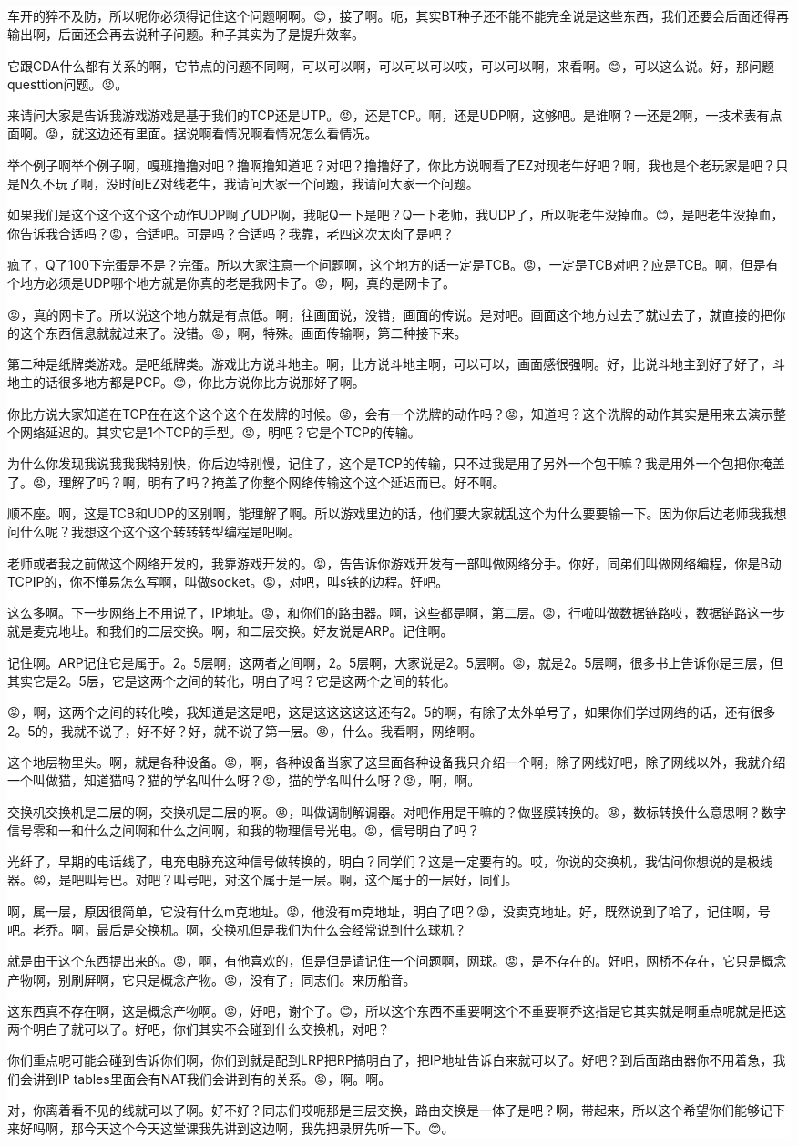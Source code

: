 车开的猝不及防，所以呢你必须得记住这个问题啊啊。😊，接了啊。呃，其实BT种子还不能不能完全说是这些东西，我们还要会后面还得再输出啊，后面还会再去说种子问题。种子其实为了是提升效率。

它跟CDA什么都有关系的啊，它节点的问题不同啊，可以可以啊，可以可以可以哎，可以可以啊，来看啊。😊，可以这么说。好，那问题questtion问题。😡。

来请问大家是告诉我游戏游戏是基于我们的TCP还是UTP。😡，还是TCP。啊，还是UDP啊，这够吧。是谁啊？一还是2啊，一技术表有点面啊。😡，就这边还有里面。据说啊看情况啊看情况怎么看情况。

举个例子啊举个例子啊，嘎班撸撸对吧？撸啊撸知道吧？对吧？撸撸好了，你比方说啊看了EZ对现老牛好吧？啊，我也是个老玩家是吧？只是N久不玩了啊，没时间EZ对线老牛，我请问大家一个问题，我请问大家一个问题。

如果我们是这个这个这个这个动作UDP啊了UDP啊，我呢Q一下是吧？Q一下老师，我UDP了，所以呢老牛没掉血。😊，是吧老牛没掉血，你告诉我合适吗？😡，合适吧。可是吗？合适吗？我靠，老四这次太肉了是吧？

疯了，Q了100下完蛋是不是？完蛋。所以大家注意一个问题啊，这个地方的话一定是TCB。😡，一定是TCB对吧？应是TCB。啊，但是有个地方必须是UDP哪个地方就是你真的老是我网卡了。😡，啊，真的是网卡了。

😡，真的网卡了。所以说这个地方就是有点低。啊，往画面说，没错，画面的传说。是对吧。画面这个地方过去了就过去了，就直接的把你的这个东西信息就就过来了。没错。😡，啊，特殊。画面传输啊，第二种接下来。

第二种是纸牌类游戏。是吧纸牌类。游戏比方说斗地主。啊，比方说斗地主啊，可以可以，画面感很强啊。好，比说斗地主到好了好了，斗地主的话很多地方都是PCP。😊，你比方说你比方说那好了啊。

你比方说大家知道在TCP在在这个这个这个在发牌的时候。😡，会有一个洗牌的动作吗？😡，知道吗？这个洗牌的动作其实是用来去演示整个网络延迟的。其实它是1个TCP的手型。😡，明吧？它是个TCP的传输。

为什么你发现我说我我我特别快，你后边特别慢，记住了，这个是TCP的传输，只不过我是用了另外一个包干嘛？我是用外一个包把你掩盖了。😡，理解了吗？啊，明有了吗？掩盖了你整个网络传输这个这个延迟而已。好不啊。

顺不座。啊，这是TCB和UDP的区别啊，能理解了啊。所以游戏里边的话，他们要大家就乱这个为什么要要输一下。因为你后边老师我我想问什么呢？我想这个这个这个转转转型编程是吧啊。

老师或者我之前做这个网络开发的，我靠游戏开发的。😡，告告诉你游戏开发有一部叫做网络分手。你好，同弟们叫做网络编程，你是B动TCPIP的，你不懂易怎么写啊，叫做socket。😡，对吧，叫s铁的边程。好吧。

这么多啊。下一步网络上不用说了，IP地址。😡，和你们的路由器。啊，这些都是啊，第二层。😡，行啦叫做数据链路哎，数据链路这一步就是麦克地址。和我们的二层交换。啊，和二层交换。好友说是ARP。记住啊。

记住啊。ARP记住它是属于。2。5层啊，这两者之间啊，2。5层啊，大家说是2。5层啊。😡，就是2。5层啊，很多书上告诉你是三层，但其实它是2。5层，它是这两个之间的转化，明白了吗？它是这两个之间的转化。

😡，啊，这两个之间的转化唉，我知道是这是吧，这是这这这这这还有2。5的啊，有除了太外单号了，如果你们学过网络的话，还有很多2。5的，我就不说了，好不好？好，就不说了第一层。😡，什么。我看啊，网络啊。

这个地层物里头。啊，就是各种设备。😡，啊，各种设备当家了这里面各种设备我只介绍一个啊，除了网线好吧，除了网线以外，我就介绍一个叫做猫，知道猫吗？猫的学名叫什么呀？😡，猫的学名叫什么呀？😡，啊，啊。

交换机交换机是二层的啊，交换机是二层的啊。😡，叫做调制解调器。对吧作用是干嘛的？做竖膜转换的。😡，数标转换什么意思啊？数字信号零和一和什么之间啊和什么之间啊，和我的物理信号光电。😡，信号明白了吗？

光纤了，早期的电话线了，电充电脉充这种信号做转换的，明白？同学们？这是一定要有的。哎，你说的交换机，我估问你想说的是极线器。😡，是吧叫号巴。对吧？叫号吧，对这个属于是一层。啊，这个属于的一层好，同们。

啊，属一层，原因很简单，它没有什么m克地址。😡，他没有m克地址，明白了吧？😡，没卖克地址。好，既然说到了哈了，记住啊，号吧。老乔。啊，最后是交换机。啊，交换机但是我们为什么会经常说到什么球机？

就是由于这个东西提出来的。😡，啊，有他喜欢的，但是但是请记住一个问题啊，网球。😡，是不存在的。好吧，网桥不存在，它只是概念产物啊，别刷屏啊，它只是概念产物。😡，没有了，同志们。来历船音。

这东西真不存在啊，这是概念产物啊。😡，好吧，谢个了。😊，所以这个东西不重要啊这个不重要啊乔这指是它其实就是啊重点呢就是把这两个明白了就可以了。好吧，你们其实不会碰到什么交换机，对吧？

你们重点呢可能会碰到告诉你们啊，你们到就是配到LRP把RP搞明白了，把IP地址告诉白来就可以了。好吧？到后面路由器你不用着急，我们会讲到IP tables里面会有NAT我们会讲到有的关系。😡，啊。啊。

对，你离着看不见的线就可以了啊。好不好？同志们哎呃那是三层交换，路由交换是一体了是吧？啊，带起来，所以这个希望你们能够记下来好吗啊，那今天这个今天这堂课我先讲到这边啊，我先把录屏先听一下。😊。


